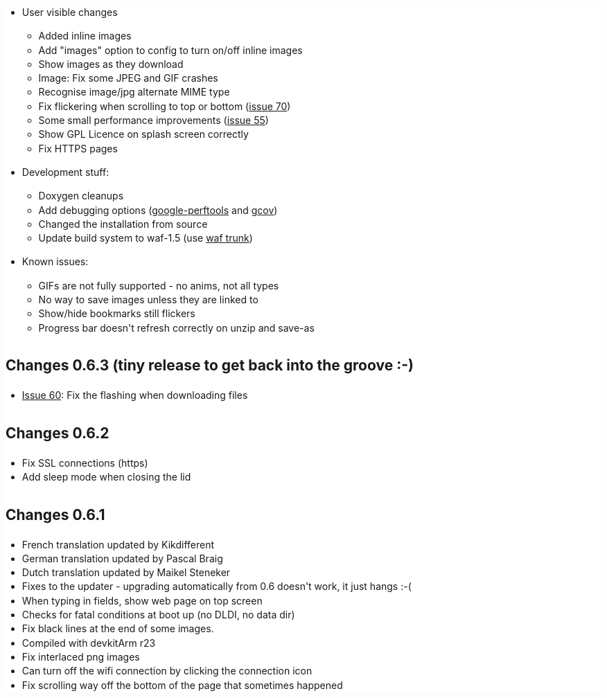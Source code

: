 - User visible changes

  - Added inline images
  - Add "images" option to config to turn on/off inline images
  - Show images as they download
  - Image: Fix some JPEG and GIF crashes
  - Recognise image/jpg alternate MIME type
  - Fix flickering when scrolling to top or bottom
    ([issue 70](https://code.google.com/p/quirkysoft/issues/detail?id=70))
  - Some small performance improvements
    ([issue 55](https://code.google.com/p/quirkysoft/issues/detail?id=55))
  - Show GPL Licence on splash screen correctly
  - Fix HTTPS pages

- Development stuff:

  - Doxygen cleanups
  - Add debugging options ([google-perftools](http://code.google.com/p/google-perftools/)
    and [gcov](http://gcc.gnu.org/onlinedocs/gcc/Gcov.html))
  - Changed the installation from source
  - Update build system to waf-1.5 (use [waf trunk](http://code.google.com/p/waf))

- Known issues:

  - GIFs are not fully supported - no anims, not all types
  - No way to save images unless they are linked to
  - Show/hide bookmarks still flickers
  - Progress bar doesn't refresh correctly on unzip and save-as

## Changes 0.6.3 (tiny release to get back into the groove :-)

- [Issue 60](https://code.google.com/p/quirkysoft/issues/detail?id=60): Fix the
  flashing when downloading files

## Changes 0.6.2

- Fix SSL connections (https)
- Add sleep mode when closing the lid

## Changes 0.6.1

- French translation updated by Kikdifferent
- German translation updated by Pascal Braig
- Dutch translation updated by Maikel Steneker
- Fixes to the updater - upgrading automatically from 0.6 doesn't work, it just
  hangs :-(
- When typing in fields, show web page on top screen
- Checks for fatal conditions at boot up (no DLDI, no data dir)
- Fix black lines at the end of some images.
- Compiled with devkitArm r23
- Fix interlaced png images
- Can turn off the wifi connection by clicking the connection icon
- Fix scrolling way off the bottom of the page that sometimes happened
